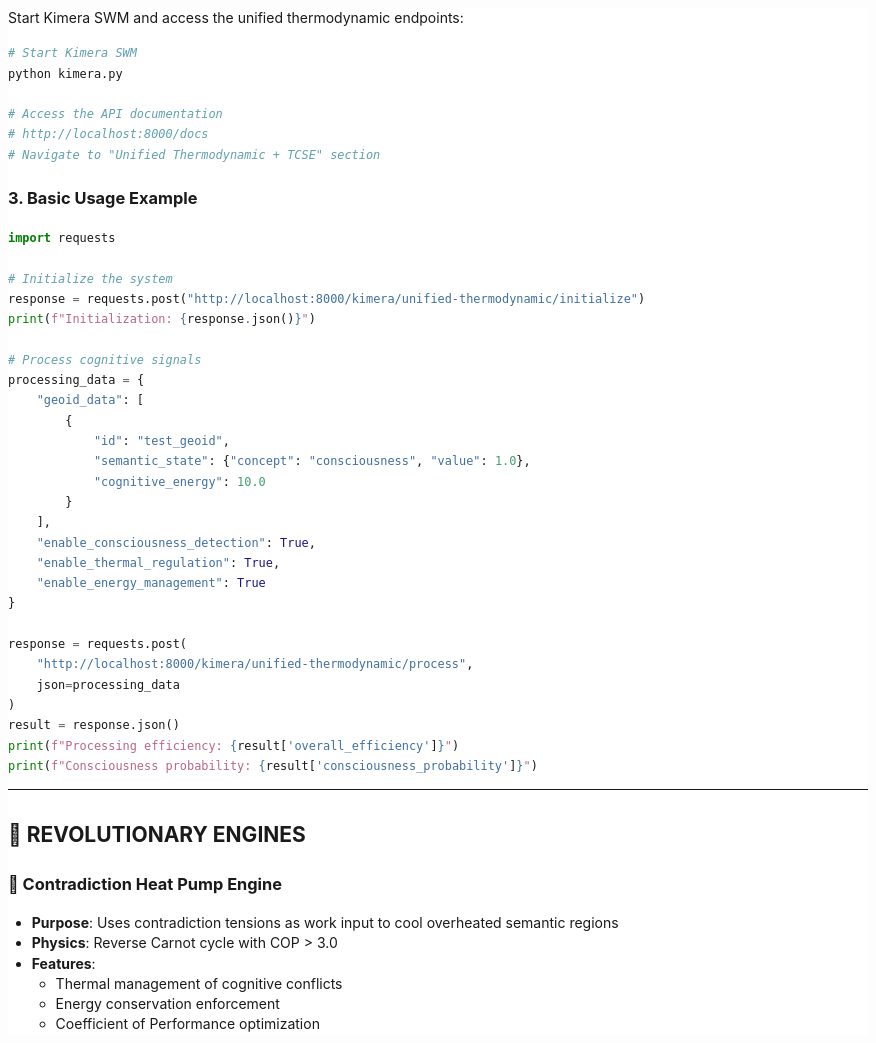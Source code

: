 Start Kimera SWM and access the unified thermodynamic endpoints:

```bash
# Start Kimera SWM
python kimera.py

# Access the API documentation
# http://localhost:8000/docs
# Navigate to "Unified Thermodynamic + TCSE" section
```

### **3. Basic Usage Example**

```python
import requests

# Initialize the system
response = requests.post("http://localhost:8000/kimera/unified-thermodynamic/initialize")
print(f"Initialization: {response.json()}")

# Process cognitive signals
processing_data = {
    "geoid_data": [
        {
            "id": "test_geoid",
            "semantic_state": {"concept": "consciousness", "value": 1.0},
            "cognitive_energy": 10.0
        }
    ],
    "enable_consciousness_detection": True,
    "enable_thermal_regulation": True,
    "enable_energy_management": True
}

response = requests.post(
    "http://localhost:8000/kimera/unified-thermodynamic/process",
    json=processing_data
)
result = response.json()
print(f"Processing efficiency: {result['overall_efficiency']}")
print(f"Consciousness probability: {result['consciousness_probability']}")
```

---

## 🔬 **REVOLUTIONARY ENGINES**

### **🔄 Contradiction Heat Pump Engine**
- **Purpose**: Uses contradiction tensions as work input to cool overheated semantic regions
- **Physics**: Reverse Carnot cycle with COP > 3.0
- **Features**:
  - Thermal management of cognitive conflicts
  - Energy conservation enforcement
  - Coefficient of Performance optimization
